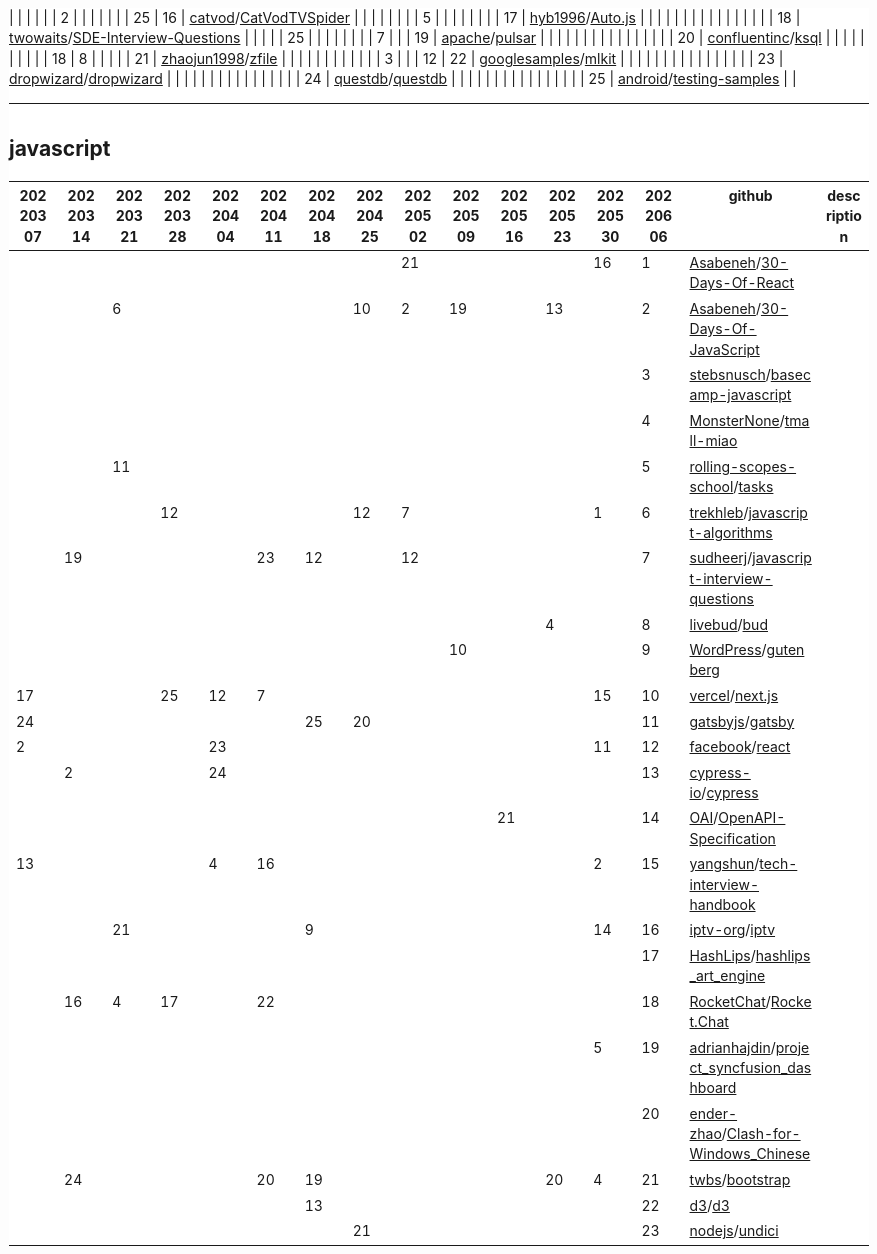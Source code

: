 |  |  |  |  |  | 2 |  |  |  |  |  |  | 25 | 16 | [catvod](https://github.com/catvod)/[CatVodTVSpider](https://github.com/catvod/CatVodTVSpider) | |
|  |  |  |  |  | 5 |  |  |  |  |  |  |  | 17 | [hyb1996](https://github.com/hyb1996)/[Auto.js](https://github.com/hyb1996/Auto.js) | |
|  |  |  |  |  |  |  |  |  |  |  |  |  | 18 | [twowaits](https://github.com/twowaits)/[SDE-Interview-Questions](https://github.com/twowaits/SDE-Interview-Questions) | |
|  |  | 25 |  |  |  |  |  |  |  | 7 |  |  | 19 | [apache](https://github.com/apache)/[pulsar](https://github.com/apache/pulsar) | |
|  |  |  |  |  |  |  |  |  |  |  |  |  | 20 | [confluentinc](https://github.com/confluentinc)/[ksql](https://github.com/confluentinc/ksql) | |
|  |  |  |  |  |  |  | 18 | 8 |  |  |  |  | 21 | [zhaojun1998](https://github.com/zhaojun1998)/[zfile](https://github.com/zhaojun1998/zfile) | |
|  |  |  |  |  |  |  |  |  | 3 |  |  | 12 | 22 | [googlesamples](https://github.com/googlesamples)/[mlkit](https://github.com/googlesamples/mlkit) | |
|  |  |  |  |  |  |  |  |  |  |  |  |  | 23 | [dropwizard](https://github.com/dropwizard)/[dropwizard](https://github.com/dropwizard/dropwizard) | |
|  |  |  |  |  |  |  |  |  |  |  |  |  | 24 | [questdb](https://github.com/questdb)/[questdb](https://github.com/questdb/questdb) | |
|  |  |  |  |  |  |  |  |  |  |  |  |  | 25 | [android](https://github.com/android)/[testing-samples](https://github.com/android/testing-samples) | |

----

## <a name=javascript>javascript</a>

|20220307|20220314|20220321|20220328|20220404|20220411|20220418|20220425|20220502|20220509|20220516|20220523|20220530|20220606|github|description|
|----|----|----|----|----|----|----|----|----|----|----|----|----|----|----|----|
|  |  |  |  |  |  |  |  | 21 |  |  |  | 16 | 1 | [Asabeneh](https://github.com/Asabeneh)/[30-Days-Of-React](https://github.com/Asabeneh/30-Days-Of-React) | |
|  |  | 6 |  |  |  |  | 10 | 2 | 19 |  | 13 |  | 2 | [Asabeneh](https://github.com/Asabeneh)/[30-Days-Of-JavaScript](https://github.com/Asabeneh/30-Days-Of-JavaScript) | |
|  |  |  |  |  |  |  |  |  |  |  |  |  | 3 | [stebsnusch](https://github.com/stebsnusch)/[basecamp-javascript](https://github.com/stebsnusch/basecamp-javascript) | |
|  |  |  |  |  |  |  |  |  |  |  |  |  | 4 | [MonsterNone](https://github.com/MonsterNone)/[tmall-miao](https://github.com/MonsterNone/tmall-miao) | |
|  |  | 11 |  |  |  |  |  |  |  |  |  |  | 5 | [rolling-scopes-school](https://github.com/rolling-scopes-school)/[tasks](https://github.com/rolling-scopes-school/tasks) | |
|  |  |  | 12 |  |  |  | 12 | 7 |  |  |  | 1 | 6 | [trekhleb](https://github.com/trekhleb)/[javascript-algorithms](https://github.com/trekhleb/javascript-algorithms) | |
|  | 19 |  |  |  | 23 | 12 |  | 12 |  |  |  |  | 7 | [sudheerj](https://github.com/sudheerj)/[javascript-interview-questions](https://github.com/sudheerj/javascript-interview-questions) | |
|  |  |  |  |  |  |  |  |  |  |  | 4 |  | 8 | [livebud](https://github.com/livebud)/[bud](https://github.com/livebud/bud) | |
|  |  |  |  |  |  |  |  |  | 10 |  |  |  | 9 | [WordPress](https://github.com/WordPress)/[gutenberg](https://github.com/WordPress/gutenberg) | |
| 17 |  |  | 25 | 12 | 7 |  |  |  |  |  |  | 15 | 10 | [vercel](https://github.com/vercel)/[next.js](https://github.com/vercel/next.js) | |
| 24 |  |  |  |  |  | 25 | 20 |  |  |  |  |  | 11 | [gatsbyjs](https://github.com/gatsbyjs)/[gatsby](https://github.com/gatsbyjs/gatsby) | |
| 2 |  |  |  | 23 |  |  |  |  |  |  |  | 11 | 12 | [facebook](https://github.com/facebook)/[react](https://github.com/facebook/react) | |
|  | 2 |  |  | 24 |  |  |  |  |  |  |  |  | 13 | [cypress-io](https://github.com/cypress-io)/[cypress](https://github.com/cypress-io/cypress) | |
|  |  |  |  |  |  |  |  |  |  | 21 |  |  | 14 | [OAI](https://github.com/OAI)/[OpenAPI-Specification](https://github.com/OAI/OpenAPI-Specification) | |
| 13 |  |  |  | 4 | 16 |  |  |  |  |  |  | 2 | 15 | [yangshun](https://github.com/yangshun)/[tech-interview-handbook](https://github.com/yangshun/tech-interview-handbook) | |
|  |  | 21 |  |  |  | 9 |  |  |  |  |  | 14 | 16 | [iptv-org](https://github.com/iptv-org)/[iptv](https://github.com/iptv-org/iptv) | |
|  |  |  |  |  |  |  |  |  |  |  |  |  | 17 | [HashLips](https://github.com/HashLips)/[hashlips_art_engine](https://github.com/HashLips/hashlips_art_engine) | |
|  | 16 | 4 | 17 |  | 22 |  |  |  |  |  |  |  | 18 | [RocketChat](https://github.com/RocketChat)/[Rocket.Chat](https://github.com/RocketChat/Rocket.Chat) | |
|  |  |  |  |  |  |  |  |  |  |  |  | 5 | 19 | [adrianhajdin](https://github.com/adrianhajdin)/[project_syncfusion_dashboard](https://github.com/adrianhajdin/project_syncfusion_dashboard) | |
|  |  |  |  |  |  |  |  |  |  |  |  |  | 20 | [ender-zhao](https://github.com/ender-zhao)/[Clash-for-Windows_Chinese](https://github.com/ender-zhao/Clash-for-Windows_Chinese) | |
|  | 24 |  |  |  | 20 | 19 |  |  |  |  | 20 | 4 | 21 | [twbs](https://github.com/twbs)/[bootstrap](https://github.com/twbs/bootstrap) | |
|  |  |  |  |  |  | 13 |  |  |  |  |  |  | 22 | [d3](https://github.com/d3)/[d3](https://github.com/d3/d3) | |
|  |  |  |  |  |  |  | 21 |  |  |  |  |  | 23 | [nodejs](https://github.com/nodejs)/[undici](https://github.com/nodejs/undici) | |